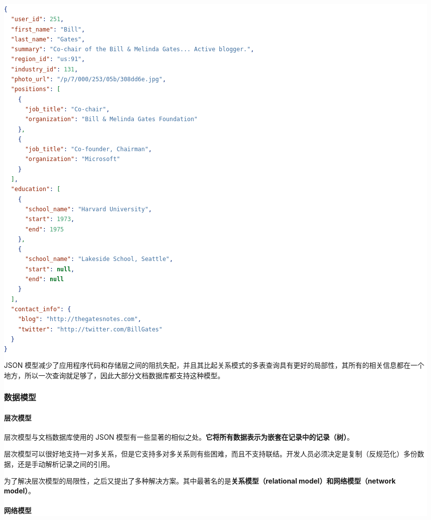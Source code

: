 ```json
{
  "user_id": 251,
  "first_name": "Bill",
  "last_name": "Gates",
  "summary": "Co-chair of the Bill & Melinda Gates... Active blogger.",
  "region_id": "us:91",
  "industry_id": 131,
  "photo_url": "/p/7/000/253/05b/308dd6e.jpg",
  "positions": [
    {
      "job_title": "Co-chair",
      "organization": "Bill & Melinda Gates Foundation"
    },
    {
      "job_title": "Co-founder, Chairman",
      "organization": "Microsoft"
    }
  ],
  "education": [
    {
      "school_name": "Harvard University",
      "start": 1973,
      "end": 1975
    },
    {
      "school_name": "Lakeside School, Seattle",
      "start": null,
      "end": null
    }
  ],
  "contact_info": {
    "blog": "http://thegatesnotes.com",
    "twitter": "http://twitter.com/BillGates"
  }
}
```

JSON 模型减少了应用程序代码和存储层之间的阻抗失配，并且其比起关系模式的多表查询具有更好的局部性，其所有的相关信息都在一个地方，所以一次查询就足够了，因此大部分文档数据库都支持这种模型。



### 数据模型

#### 层次模型

层次模型与文档数据库使用的 JSON 模型有一些显著的相似之处。**它将所有数据表示为嵌套在记录中的记录（树）**。

层次模型可以很好地支持一对多关系，但是它支持多对多关系则有些困难，而且不支持联结。开发人员必须决定是复制（反规范化）多份数据，还是手动解析记录之间的引用。

为了解决层次模型的局限性，之后又提出了多种解决方案。其中最著名的是**关系模型（relational model）**和**网络模型（network model）**。



#### 网络模型
